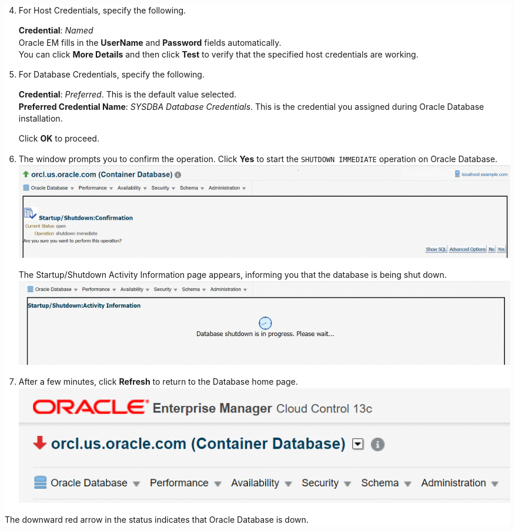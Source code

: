 4.  For Host Credentials, specify the following.  

    **Credential**: *Named*  
    Oracle EM fills in the **UserName** and **Password** fields automatically.  
    You can click **More Details** and then click **Test** to verify that the specified host credentials are working. 

5.  For Database Credentials, specify the following.

    **Credential**: *Preferred*. This is the default value selected.  
    **Preferred Credential Name**: *SYSDBA Database Credentials*. This is the credential you assigned during Oracle Database installation.  

    Click **OK** to proceed.

6.  The window prompts you to confirm the operation. Click **Yes** to start the `SHUTDOWN IMMEDIATE` operation on Oracle Database. 
    ![Shutdown immediate](../shutdown-startup-instance/images/shutdown-immediate.png)

    The Startup/Shutdown Activity Information page appears, informing you that the database is being shut down.
    ![Startup or Shutdown Activity Information](../shutdown-startup-instance/images/startup-shutdown-activity.png)

7.  After a few minutes, click **Refresh** to return to the Database home page.
    ![Database down state](../shutdown-startup-instance/images/database-down-state.png)

The downward red arrow in the status indicates that Oracle Database is down.
